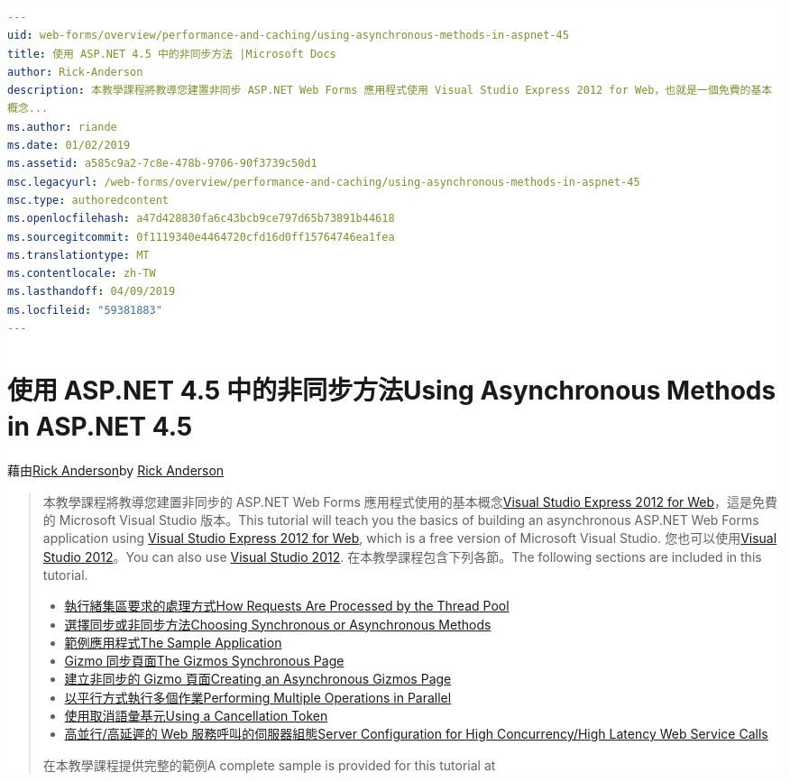 ```yaml
---
uid: web-forms/overview/performance-and-caching/using-asynchronous-methods-in-aspnet-45
title: 使用 ASP.NET 4.5 中的非同步方法 |Microsoft Docs
author: Rick-Anderson
description: 本教學課程將教導您建置非同步 ASP.NET Web Forms 應用程式使用 Visual Studio Express 2012 for Web，也就是一個免費的基本概念...
ms.author: riande
ms.date: 01/02/2019
ms.assetid: a585c9a2-7c8e-478b-9706-90f3739c50d1
msc.legacyurl: /web-forms/overview/performance-and-caching/using-asynchronous-methods-in-aspnet-45
msc.type: authoredcontent
ms.openlocfilehash: a47d428830fa6c43bcb9ce797d65b73891b44618
ms.sourcegitcommit: 0f1119340e4464720cfd16d0ff15764746ea1fea
ms.translationtype: MT
ms.contentlocale: zh-TW
ms.lasthandoff: 04/09/2019
ms.locfileid: "59381883"
---
```

# <a name="using-asynchronous-methods-in-aspnet-45"></a><span data-ttu-id="3b30b-103">使用 ASP.NET 4.5 中的非同步方法</span><span class="sxs-lookup"><span data-stu-id="3b30b-103">Using Asynchronous Methods in ASP.NET 4.5</span></span>

<span data-ttu-id="3b30b-104">藉由[Rick Anderson]((https://twitter.com/RickAndMSFT))</span><span class="sxs-lookup"><span data-stu-id="3b30b-104">by [Rick Anderson]((https://twitter.com/RickAndMSFT))</span></span>

> <span data-ttu-id="3b30b-105">本教學課程將教導您建置非同步的 ASP.NET Web Forms 應用程式使用的基本概念[Visual Studio Express 2012 for Web](https://www.microsoft.com/visualstudio/11)，這是免費的 Microsoft Visual Studio 版本。</span><span class="sxs-lookup"><span data-stu-id="3b30b-105">This tutorial will teach you the basics of building an asynchronous ASP.NET Web Forms application using [Visual Studio Express 2012 for Web](https://www.microsoft.com/visualstudio/11), which is a free version of Microsoft Visual Studio.</span></span> <span data-ttu-id="3b30b-106">您也可以使用[Visual Studio 2012](https://www.microsoft.com/visualstudio/11)。</span><span class="sxs-lookup"><span data-stu-id="3b30b-106">You can also use [Visual Studio 2012](https://www.microsoft.com/visualstudio/11).</span></span> <span data-ttu-id="3b30b-107">在本教學課程包含下列各節。</span><span class="sxs-lookup"><span data-stu-id="3b30b-107">The following sections are included in this tutorial.</span></span>
> 
> - [<span data-ttu-id="3b30b-108">執行緒集區要求的處理方式</span><span class="sxs-lookup"><span data-stu-id="3b30b-108">How Requests Are Processed by the Thread Pool</span></span>](#HowRequestsProcessedByTP)
> - [<span data-ttu-id="3b30b-109">選擇同步或非同步方法</span><span class="sxs-lookup"><span data-stu-id="3b30b-109">Choosing Synchronous or Asynchronous Methods</span></span>](#ChoosingSyncVasync)
> - [<span data-ttu-id="3b30b-110">範例應用程式</span><span class="sxs-lookup"><span data-stu-id="3b30b-110">The Sample Application</span></span>](#SampleApp)
> - [<span data-ttu-id="3b30b-111">Gizmo 同步頁面</span><span class="sxs-lookup"><span data-stu-id="3b30b-111">The Gizmos Synchronous Page</span></span>](#GizmosSynch)
> - [<span data-ttu-id="3b30b-112">建立非同步的 Gizmo 頁面</span><span class="sxs-lookup"><span data-stu-id="3b30b-112">Creating an Asynchronous Gizmos Page</span></span>](#CreatingAsynchGizmos)
> - [<span data-ttu-id="3b30b-113">以平行方式執行多個作業</span><span class="sxs-lookup"><span data-stu-id="3b30b-113">Performing Multiple Operations in Parallel</span></span>](#Parallel)
> - [<span data-ttu-id="3b30b-114">使用取消語彙基元</span><span class="sxs-lookup"><span data-stu-id="3b30b-114">Using a Cancellation Token</span></span>](#CancelToken)
> - [<span data-ttu-id="3b30b-115">高並行/高延遲的 Web 服務呼叫的伺服器組態</span><span class="sxs-lookup"><span data-stu-id="3b30b-115">Server Configuration for High Concurrency/High Latency Web Service Calls</span></span>](#ServerConfig)
> 
> <span data-ttu-id="3b30b-116">在本教學課程提供完整的範例</span><span class="sxs-lookup"><span data-stu-id="3b30b-116">A complete sample is provided for this tutorial at</span></span>  